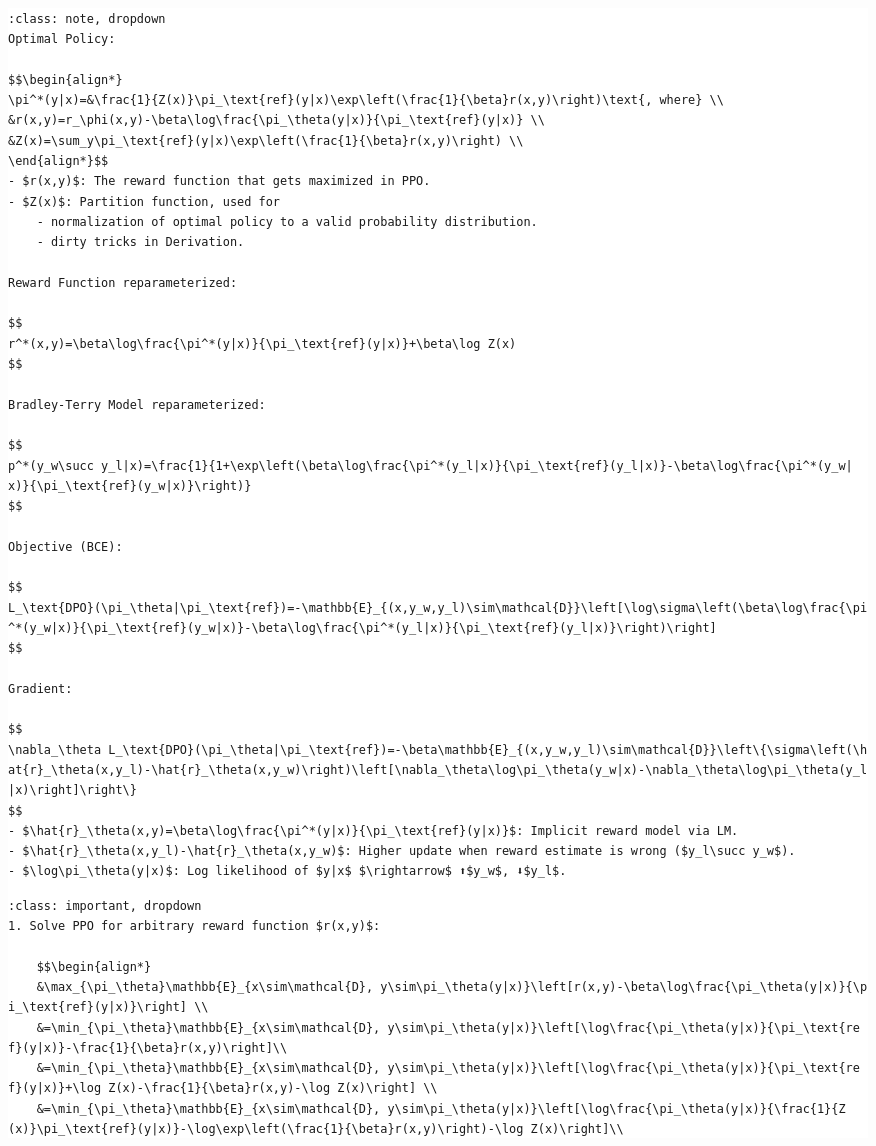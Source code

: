 ```{admonition} Math
:class: note, dropdown
Optimal Policy:

$$\begin{align*}
\pi^*(y|x)=&\frac{1}{Z(x)}\pi_\text{ref}(y|x)\exp\left(\frac{1}{\beta}r(x,y)\right)\text{, where} \\
&r(x,y)=r_\phi(x,y)-\beta\log\frac{\pi_\theta(y|x)}{\pi_\text{ref}(y|x)} \\
&Z(x)=\sum_y\pi_\text{ref}(y|x)\exp\left(\frac{1}{\beta}r(x,y)\right) \\
\end{align*}$$
- $r(x,y)$: The reward function that gets maximized in PPO.
- $Z(x)$: Partition function, used for
    - normalization of optimal policy to a valid probability distribution.
    - dirty tricks in Derivation.

Reward Function reparameterized:

$$
r^*(x,y)=\beta\log\frac{\pi^*(y|x)}{\pi_\text{ref}(y|x)}+\beta\log Z(x)
$$

Bradley-Terry Model reparameterized:

$$
p^*(y_w\succ y_l|x)=\frac{1}{1+\exp\left(\beta\log\frac{\pi^*(y_l|x)}{\pi_\text{ref}(y_l|x)}-\beta\log\frac{\pi^*(y_w|x)}{\pi_\text{ref}(y_w|x)}\right)}
$$

Objective (BCE):

$$
L_\text{DPO}(\pi_\theta|\pi_\text{ref})=-\mathbb{E}_{(x,y_w,y_l)\sim\mathcal{D}}\left[\log\sigma\left(\beta\log\frac{\pi^*(y_w|x)}{\pi_\text{ref}(y_w|x)}-\beta\log\frac{\pi^*(y_l|x)}{\pi_\text{ref}(y_l|x)}\right)\right]
$$

Gradient:

$$
\nabla_\theta L_\text{DPO}(\pi_\theta|\pi_\text{ref})=-\beta\mathbb{E}_{(x,y_w,y_l)\sim\mathcal{D}}\left\{\sigma\left(\hat{r}_\theta(x,y_l)-\hat{r}_\theta(x,y_w)\right)\left[\nabla_\theta\log\pi_\theta(y_w|x)-\nabla_\theta\log\pi_\theta(y_l|x)\right]\right\}
$$
- $\hat{r}_\theta(x,y)=\beta\log\frac{\pi^*(y|x)}{\pi_\text{ref}(y|x)}$: Implicit reward model via LM.
- $\hat{r}_\theta(x,y_l)-\hat{r}_\theta(x,y_w)$: Higher update when reward estimate is wrong ($y_l\succ y_w$).
- $\log\pi_\theta(y|x)$: Log likelihood of $y|x$ $\rightarrow$ ⬆️$y_w$, ⬇️$y_l$.
```

```{admonition} Derivation: PPO -> BCE 
:class: important, dropdown
1. Solve PPO for arbitrary reward function $r(x,y)$:

    $$\begin{align*}
    &\max_{\pi_\theta}\mathbb{E}_{x\sim\mathcal{D}, y\sim\pi_\theta(y|x)}\left[r(x,y)-\beta\log\frac{\pi_\theta(y|x)}{\pi_\text{ref}(y|x)}\right] \\
    &=\min_{\pi_\theta}\mathbb{E}_{x\sim\mathcal{D}, y\sim\pi_\theta(y|x)}\left[\log\frac{\pi_\theta(y|x)}{\pi_\text{ref}(y|x)}-\frac{1}{\beta}r(x,y)\right]\\
    &=\min_{\pi_\theta}\mathbb{E}_{x\sim\mathcal{D}, y\sim\pi_\theta(y|x)}\left[\log\frac{\pi_\theta(y|x)}{\pi_\text{ref}(y|x)}+\log Z(x)-\frac{1}{\beta}r(x,y)-\log Z(x)\right] \\
    &=\min_{\pi_\theta}\mathbb{E}_{x\sim\mathcal{D}, y\sim\pi_\theta(y|x)}\left[\log\frac{\pi_\theta(y|x)}{\frac{1}{Z(x)}\pi_\text{ref}(y|x)}-\log\exp\left(\frac{1}{\beta}r(x,y)\right)-\log Z(x)\right]\\
```
